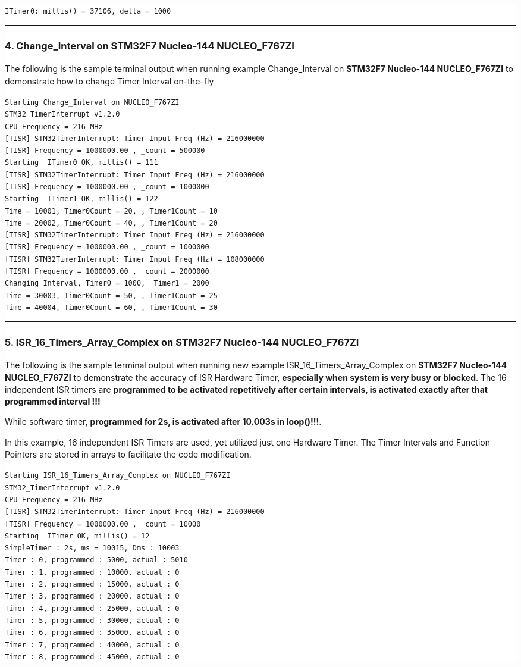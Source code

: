 ```
ITimer0: millis() = 37106, delta = 1000

```

---

### 4. Change_Interval on STM32F7 Nucleo-144 NUCLEO_F767ZI

The following is the sample terminal output when running example [Change_Interval](examples/Change_Interval) on **STM32F7 Nucleo-144 NUCLEO_F767ZI** to demonstrate how to change Timer Interval on-the-fly

```
Starting Change_Interval on NUCLEO_F767ZI
STM32_TimerInterrupt v1.2.0
CPU Frequency = 216 MHz
[TISR] STM32TimerInterrupt: Timer Input Freq (Hz) = 216000000
[TISR] Frequency = 1000000.00 , _count = 500000
Starting  ITimer0 OK, millis() = 111
[TISR] STM32TimerInterrupt: Timer Input Freq (Hz) = 216000000
[TISR] Frequency = 1000000.00 , _count = 1000000
Starting  ITimer1 OK, millis() = 122
Time = 10001, Timer0Count = 20, , Timer1Count = 10
Time = 20002, Timer0Count = 40, , Timer1Count = 20
[TISR] STM32TimerInterrupt: Timer Input Freq (Hz) = 216000000
[TISR] Frequency = 1000000.00 , _count = 1000000
[TISR] STM32TimerInterrupt: Timer Input Freq (Hz) = 108000000
[TISR] Frequency = 1000000.00 , _count = 2000000
Changing Interval, Timer0 = 1000,  Timer1 = 2000
Time = 30003, Timer0Count = 50, , Timer1Count = 25
Time = 40004, Timer0Count = 60, , Timer1Count = 30
```

---

### 5. ISR_16_Timers_Array_Complex on STM32F7 Nucleo-144 NUCLEO_F767ZI

The following is the sample terminal output when running new example [ISR_16_Timers_Array_Complex](examples/ISR_16_Timers_Array_Complex) on **STM32F7 Nucleo-144 NUCLEO_F767ZI** to demonstrate the accuracy of ISR Hardware Timer, **especially when system is very busy or blocked**. The 16 independent ISR timers are **programmed to be activated repetitively after certain intervals, is activated exactly after that programmed interval !!!**

While software timer, **programmed for 2s, is activated after 10.003s in loop()!!!**.

In this example, 16 independent ISR Timers are used, yet utilized just one Hardware Timer. The Timer Intervals and Function Pointers are stored in arrays to facilitate the code modification.

```
Starting ISR_16_Timers_Array_Complex on NUCLEO_F767ZI
STM32_TimerInterrupt v1.2.0
CPU Frequency = 216 MHz
[TISR] STM32TimerInterrupt: Timer Input Freq (Hz) = 216000000
[TISR] Frequency = 1000000.00 , _count = 10000
Starting  ITimer OK, millis() = 12
SimpleTimer : 2s, ms = 10015, Dms : 10003
Timer : 0, programmed : 5000, actual : 5010
Timer : 1, programmed : 10000, actual : 0
Timer : 2, programmed : 15000, actual : 0
Timer : 3, programmed : 20000, actual : 0
Timer : 4, programmed : 25000, actual : 0
Timer : 5, programmed : 30000, actual : 0
Timer : 6, programmed : 35000, actual : 0
Timer : 7, programmed : 40000, actual : 0
Timer : 8, programmed : 45000, actual : 0
```